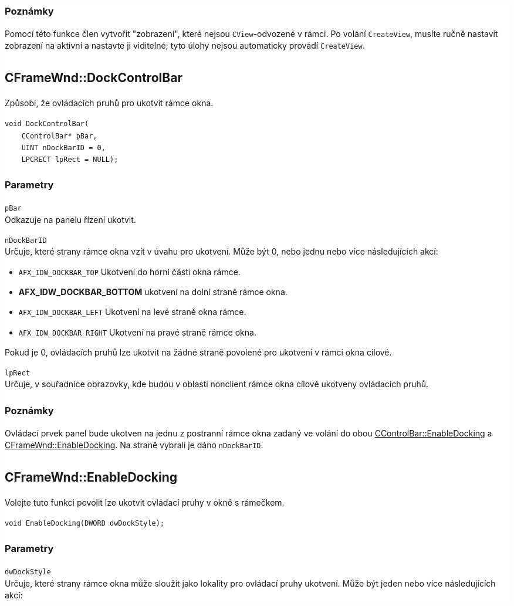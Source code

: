 ### <a name="remarks"></a>Poznámky  
 Pomocí této funkce člen vytvořit "zobrazení", které nejsou `CView`-odvozené v rámci. Po volání `CreateView`, musíte ručně nastavit zobrazení na aktivní a nastavte ji viditelné; tyto úlohy nejsou automaticky provádí `CreateView`.  
  
##  <a name="dockcontrolbar"></a>  CFrameWnd::DockControlBar  
 Způsobí, že ovládacích pruhů pro ukotvit rámce okna.  
  
```  
void DockControlBar(
    CControlBar* pBar,  
    UINT nDockBarID = 0,  
    LPCRECT lpRect = NULL);
```  
  
### <a name="parameters"></a>Parametry  
 `pBar`  
 Odkazuje na panelu řízení ukotvit.  
  
 `nDockBarID`  
 Určuje, které strany rámce okna vzít v úvahu pro ukotvení. Může být 0, nebo jednu nebo více následujících akcí:  
  
- `AFX_IDW_DOCKBAR_TOP` Ukotvení do horní části okna rámce.  
  
- **AFX_IDW_DOCKBAR_BOTTOM** ukotvení na dolní straně rámce okna.  
  
- `AFX_IDW_DOCKBAR_LEFT` Ukotvení na levé straně okna rámce.  
  
- `AFX_IDW_DOCKBAR_RIGHT` Ukotvení na pravé straně rámce okna.  
  
 Pokud je 0, ovládacích pruhů lze ukotvit na žádné straně povolené pro ukotvení v rámci okna cílové.  
  
 `lpRect`  
 Určuje, v souřadnice obrazovky, kde budou v oblasti nonclient rámce okna cílové ukotveny ovládacích pruhů.  
  
### <a name="remarks"></a>Poznámky  
 Ovládací prvek panel bude ukotven na jednu z postranní rámce okna zadaný ve volání do obou [CControlBar::EnableDocking](../../mfc/reference/ccontrolbar-class.md#enabledocking) a [CFrameWnd::EnableDocking](#enabledocking). Na straně vybrali je dáno `nDockBarID`.  
  
##  <a name="enabledocking"></a>  CFrameWnd::EnableDocking  
 Volejte tuto funkci povolit lze ukotvit ovládací pruhy v okně s rámečkem.  
  
```  
void EnableDocking(DWORD dwDockStyle);
```  
  
### <a name="parameters"></a>Parametry  
 `dwDockStyle`  
 Určuje, které strany rámce okna může sloužit jako lokality pro ovládací pruhy ukotvení. Může být jeden nebo více následujících akcí:  
  